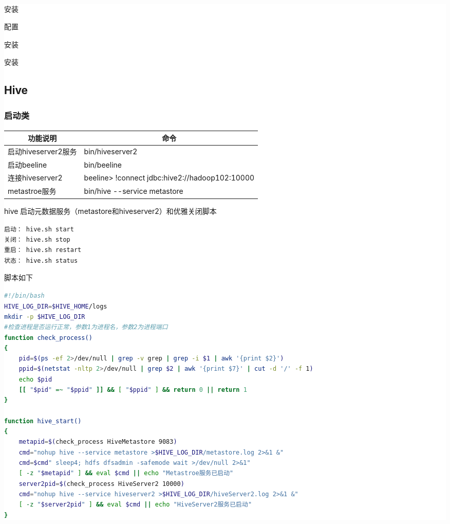 安装

```bash

```

配置

```bash

```

安装

```bash

```

安装

```bash

```



## Hive

### 启动类
| 功能说明            | 命令                                           |
| ------------------- | ---------------------------------------------- |
| 启动hiveserver2服务 | bin/hiveserver2                                |
| 启动beeline         | bin/beeline                                    |
| 连接hiveserver2     | beeline> !connect jdbc:hive2://hadoop102:10000 |
| metastroe服务       | bin/hive --service metastore                   |

hive 启动元数据服务（metastore和hiveserver2）和优雅关闭脚本
~~~
启动： hive.sh start
关闭： hive.sh stop
重启： hive.sh restart
状态： hive.sh status
~~~
脚本如下
~~~bash
#!/bin/bash
HIVE_LOG_DIR=$HIVE_HOME/logs
mkdir -p $HIVE_LOG_DIR
#检查进程是否运行正常，参数1为进程名，参数2为进程端口
function check_process()
{
    pid=$(ps -ef 2>/dev/null | grep -v grep | grep -i $1 | awk '{print $2}')
    ppid=$(netstat -nltp 2>/dev/null | grep $2 | awk '{print $7}' | cut -d '/' -f 1)
    echo $pid
    [[ "$pid" =~ "$ppid" ]] && [ "$ppid" ] && return 0 || return 1
}

function hive_start()
{
    metapid=$(check_process HiveMetastore 9083)
    cmd="nohup hive --service metastore >$HIVE_LOG_DIR/metastore.log 2>&1 &"
    cmd=$cmd" sleep4; hdfs dfsadmin -safemode wait >/dev/null 2>&1"
    [ -z "$metapid" ] && eval $cmd || echo "Metastroe服务已启动"
    server2pid=$(check_process HiveServer2 10000)
    cmd="nohup hive --service hiveserver2 >$HIVE_LOG_DIR/hiveServer2.log 2>&1 &"
    [ -z "$server2pid" ] && eval $cmd || echo "HiveServer2服务已启动"
}
~~~